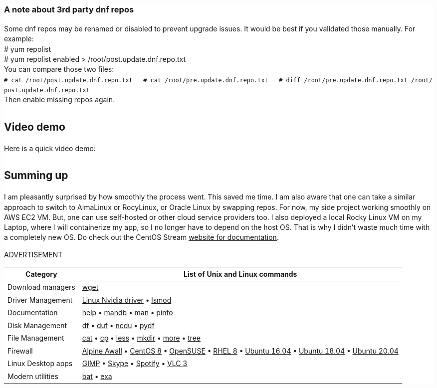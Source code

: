 ### A note about 3rd party dnf repos

Some dnf repos may be renamed or disabled to prevent upgrade issues. It would be best if you validated those manually. For example:  
\# yum repolist  
\# yum repolist enabled > /root/post.update.dnf.repo.txt  
You can compare those two files:  
`# cat /root/post.update.dnf.repo.txt   # cat /root/pre.update.dnf.repo.txt   # diff /root/pre.update.dnf.repo.txt /root/post.update.dnf.repo.txt`  
Then enable missing repos again.

## Video demo

Here is a quick video demo:  
[](https://www.youtube.com/watch?v=O2Eexp9SSSE)

## Summing up

I am pleasantly surprised by how smoothly the process went. This saved me time. I am also aware that one can take a similar approach to switch to AlmaLinux or RocyLinux, or Oracle Linux by swapping repos. For now, my side project working smoothly on AWS EC2 VM. But, one can use self-hosted or other cloud service providers too. I also deployed a local Rocky Linux VM on my Laptop, where I will containerize my app, so I no longer have to depend on the host OS. That is why I didn’t waste much time with a completely new OS. Do check out the CentOS Stream [website for documentation](https://www.centos.org/centos-stream/).  

  

ADVERTISEMENT  

  
  

| Category | List of Unix and Linux commands |
| --- | --- |
| Download managers | [wget](https://www.cyberciti.biz/tips/linux-wget-your-ultimate-command-line-downloader.html "Wget Command in Linux with Examples") |
| Driver Management | [Linux Nvidia driver](https://www.cyberciti.biz/faq/tag/linux-nvidia-driver/ "Linux Nvidia Driver How To - Linux / Unix Q & A from nixCraft") • [lsmod](https://www.cyberciti.biz/faq/linux-show-the-status-of-modules-driver-lsmod-command/ "Linux find out what kernel drivers loaded with lsmod command") |
| Documentation | [help](https://bash.cyberciti.biz/guide/Help_command "Help command - Linux Shell Scripting Wiki") • [mandb](https://bash.cyberciti.biz/guide/Mandb_command "Mandb command - Linux Shell Scripting Wiki") • [man](https://bash.cyberciti.biz/guide/Man_command "Man command - Linux Shell Scripting Wiki") • [pinfo](https://www.cyberciti.biz/open-source/command-line-hacks/linux-command-pinfo-for-colorful-info-pages/ "pinfo - Read Linux Info Documentation in Colors") |
| Disk Management | [df](https://www.cyberciti.biz/faq/df-command-examples-in-linux-unix/ "How to use df command in Linux / Unix {with examples}") • [duf](https://www.cyberciti.biz/open-source/command-line-hacks/duf-disk-usage-free-utility-for-linux-bsd-macos-windows/ "duf - Disk Usage/Free Utility for Linux, BSD, macOS & Windows") • [ncdu](https://www.cyberciti.biz/open-source/install-ncdu-on-linux-unix-ncurses-disk-usage/ "How to install ncdu on Linux / Unix to see disk usage") • [pydf](https://www.cyberciti.biz/tips/unix-linux-bsd-pydf-command-in-colours.html "Unix / Linux: See Colourised Filesystem Disk Space Usage with pydf") |
| File Management | [cat](https://www.cyberciti.biz/faq/linux-unix-appleosx-bsd-cat-command-examples/ "cat Command in Linux / Unix with examples") • [cp](https://www.cyberciti.biz/faq/copy-command/ "Linux Copy File Command [ cp Command Examples ]") • [less](https://bash.cyberciti.biz/guide/Less_command "Less command - Linux Shell Scripting Wiki") • [mkdir](https://www.cyberciti.biz/faq/linux-make-directory-command/ "Linux: How to Make a Directory Command") • [more](https://bash.cyberciti.biz/guide/More_command "More command - Linux Shell Scripting Wiki") • [tree](https://www.cyberciti.biz/faq/linux-show-directory-structure-command-line/ "Linux see directory tree structure using tree command") |
| Firewall | [Alpine Awall](https://www.cyberciti.biz/faq/how-to-set-up-a-firewall-with-awall-on-alpine-linux/ "How To Set Up a Firewall with Awall on Alpine Linux") • [CentOS 8](https://www.cyberciti.biz/faq/how-to-set-up-a-firewall-using-firewalld-on-centos-8/ "How to set up a firewall using FirewallD on CentOS 8") • [OpenSUSE](https://www.cyberciti.biz/faq/set-up-a-firewall-using-firewalld-on-opensuse-linux/ "How to set up a firewall using FirewallD on OpenSUSE Linux") • [RHEL 8](https://www.cyberciti.biz/faq/configure-set-up-a-firewall-using-firewalld-on-rhel-8/ "How to set up a firewall using FirewallD on RHEL 8") • [Ubuntu 16.04](https://www.cyberciti.biz/faq/howto-configure-setup-firewall-with-ufw-on-ubuntu-linux/ "How to set up a UFW firewall on Ubuntu 16.04 LTS server") • [Ubuntu 18.04](https://www.cyberciti.biz/faq/how-to-setup-a-ufw-firewall-on-ubuntu-18-04-lts-server/ "How to setup a UFW firewall on Ubuntu 18.04 LTS server") • [Ubuntu 20.04](https://www.cyberciti.biz/faq/how-to-configure-firewall-with-ufw-on-ubuntu-20-04-lts/ "How To Configure Firewall with UFW on Ubuntu 20.04 LTS") |
| Linux Desktop apps | [GIMP](https://www.cyberciti.biz/faq/how-to-install-gimp-on-ubuntu-debian-linux/ "How to install GIMP 2.10 on Ubuntu or Debian Linux") • [Skype](https://www.cyberciti.biz/faq/how-to-install-skype-application-on-linux/ "How to install Skype application on Linux") • [Spotify](https://www.cyberciti.biz/faq/how-to-install-spotify-application-on-linux/ "How to install Spotify application on Linux") • [VLC 3](https://www.cyberciti.biz/faq/how-to-install-vlc-3-application-vetinari-on-linux/ "How to install VLC 3 application (Vetinari) on Linux") |
| Modern utilities | [bat](https://www.cyberciti.biz/open-source/bat-linux-command-a-cat-clone-with-written-in-rust/ "bat Linux command - A cat clone with written in Rust") • [exa](https://www.cyberciti.biz/open-source/command-line-hacks/exa-a-modern-replacement-for-ls-written-in-rust-for-linuxunix/ "exa a modern replacement for ls command in rust for Linux/Unix") |